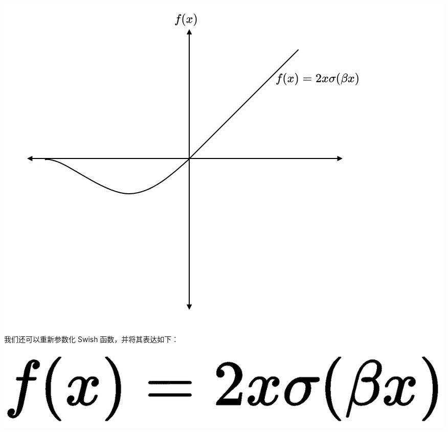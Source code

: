 ![](img/2352091f-84a6-4451-96f1-7a0a18ddce2f.png)

我们还可以重新参数化 Swish 函数，并将其表达如下：

![](img/661a40be-cffb-4345-9e47-ea0801a30812.png)
